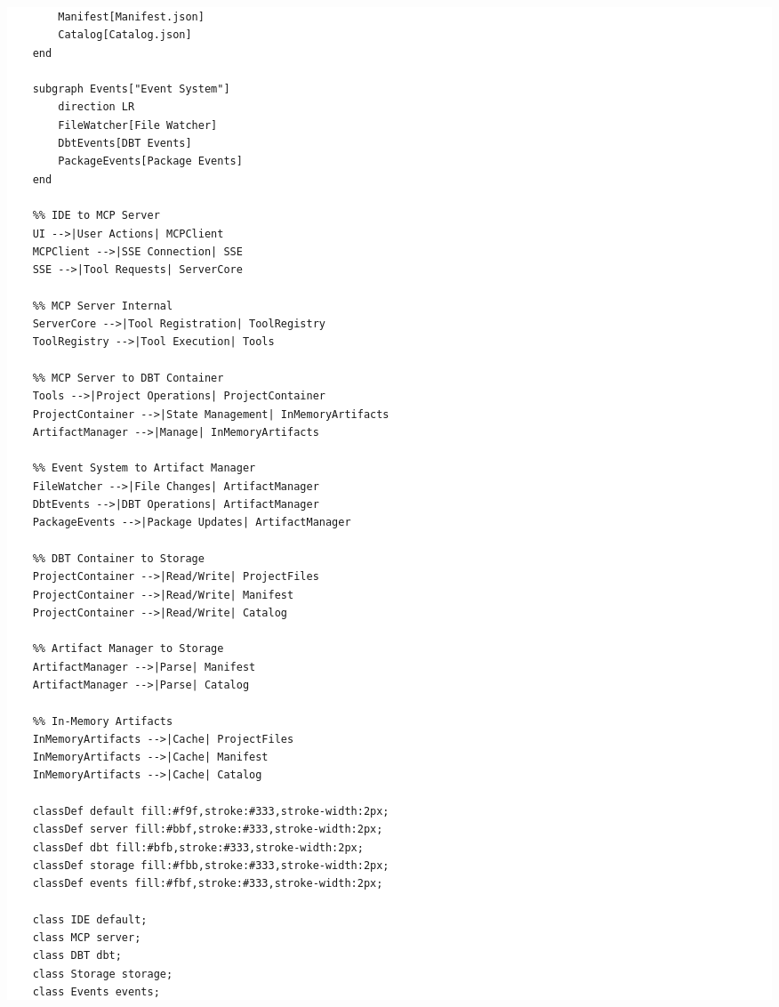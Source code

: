 ```mermaid
        Manifest[Manifest.json]
        Catalog[Catalog.json]
    end

    subgraph Events["Event System"]
        direction LR
        FileWatcher[File Watcher]
        DbtEvents[DBT Events]
        PackageEvents[Package Events]
    end

    %% IDE to MCP Server
    UI -->|User Actions| MCPClient
    MCPClient -->|SSE Connection| SSE
    SSE -->|Tool Requests| ServerCore

    %% MCP Server Internal
    ServerCore -->|Tool Registration| ToolRegistry
    ToolRegistry -->|Tool Execution| Tools

    %% MCP Server to DBT Container
    Tools -->|Project Operations| ProjectContainer
    ProjectContainer -->|State Management| InMemoryArtifacts
    ArtifactManager -->|Manage| InMemoryArtifacts

    %% Event System to Artifact Manager
    FileWatcher -->|File Changes| ArtifactManager
    DbtEvents -->|DBT Operations| ArtifactManager
    PackageEvents -->|Package Updates| ArtifactManager

    %% DBT Container to Storage
    ProjectContainer -->|Read/Write| ProjectFiles
    ProjectContainer -->|Read/Write| Manifest
    ProjectContainer -->|Read/Write| Catalog

    %% Artifact Manager to Storage
    ArtifactManager -->|Parse| Manifest
    ArtifactManager -->|Parse| Catalog

    %% In-Memory Artifacts
    InMemoryArtifacts -->|Cache| ProjectFiles
    InMemoryArtifacts -->|Cache| Manifest
    InMemoryArtifacts -->|Cache| Catalog

    classDef default fill:#f9f,stroke:#333,stroke-width:2px;
    classDef server fill:#bbf,stroke:#333,stroke-width:2px;
    classDef dbt fill:#bfb,stroke:#333,stroke-width:2px;
    classDef storage fill:#fbb,stroke:#333,stroke-width:2px;
    classDef events fill:#fbf,stroke:#333,stroke-width:2px;

    class IDE default;
    class MCP server;
    class DBT dbt;
    class Storage storage;
    class Events events;
```

